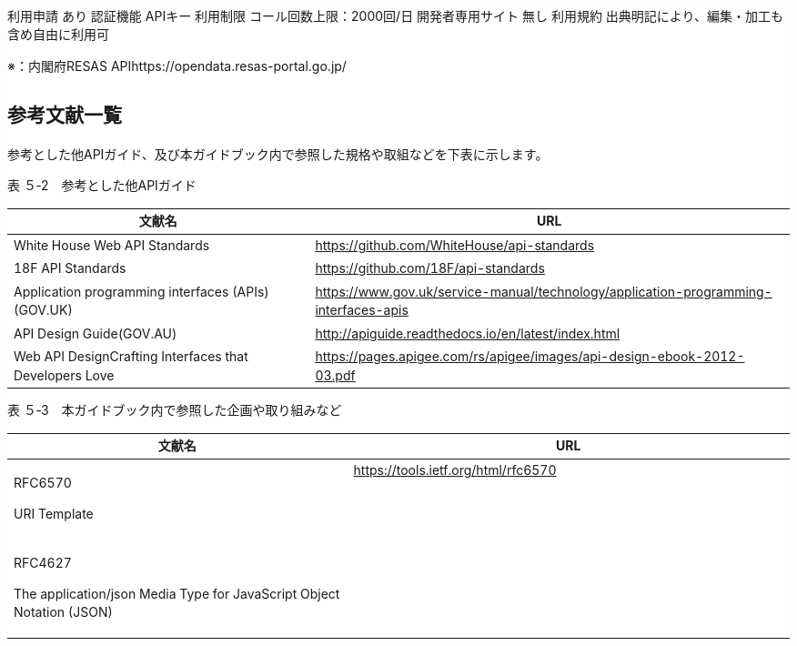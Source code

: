</tr>
<tr class="even">
<td>利用申請</td>
<td>あり</td>
</tr>
<tr class="odd">
<td>認証機能</td>
<td>APIキー</td>
</tr>
<tr class="even">
<td>利用制限</td>
<td>コール回数上限：2000回/日</td>
</tr>
<tr class="odd">
<td>開発者専用サイト</td>
<td>無し</td>
</tr>
<tr class="even">
<td>利用規約</td>
<td>出典明記により、編集・加工も含め自由に利用可</td>
</tr>
</tbody>
</table>

※：内閣府RESAS APIhttps://opendata.resas-portal.go.jp/

## 参考文献一覧

参考とした他APIガイド、及び本ガイドブック内で参照した規格や取組などを下表に示します。

表 ５‑2　参考とした他APIガイド

| 文献名                                                 | URL                                                                                    |
|--------------------------------------------------------|----------------------------------------------------------------------------------------|
| White House Web API Standards                          | <https://github.com/WhiteHouse/api-standards>                                          |
| 18F API Standards                                      | <https://github.com/18F/api-standards>                                                 |
| Application programming interfaces (APIs)(GOV.UK)      | <https://www.gov.uk/service-manual/technology/application-programming-interfaces-apis> |
| API Design Guide(GOV.AU)                               | <http://apiguide.readthedocs.io/en/latest/index.html>                                  |
| Web API DesignCrafting Interfaces that Developers Love | <https://pages.apigee.com/rs/apigee/images/api-design-ebook-2012-03.pdf>               |

表 ５‑3　本ガイドブック内で参照した企画や取り組みなど

<table>
<colgroup>
<col style="width: 43%" />
<col style="width: 56%" />
</colgroup>
<thead>
<tr class="header">
<th>文献名</th>
<th>URL</th>
</tr>
</thead>
<tbody>
<tr class="odd">
<td><p>RFC6570</p>
<p>URI Template</p></td>
<td><a href="https://tools.ietf.org/html/rfc6570">https://tools.ietf.org/html/rfc6570</a></td>
</tr>
<tr class="even">
<td><p>RFC4627</p>
<p>The application/json Media Type for JavaScript Object Notation (JSON)</p></td>